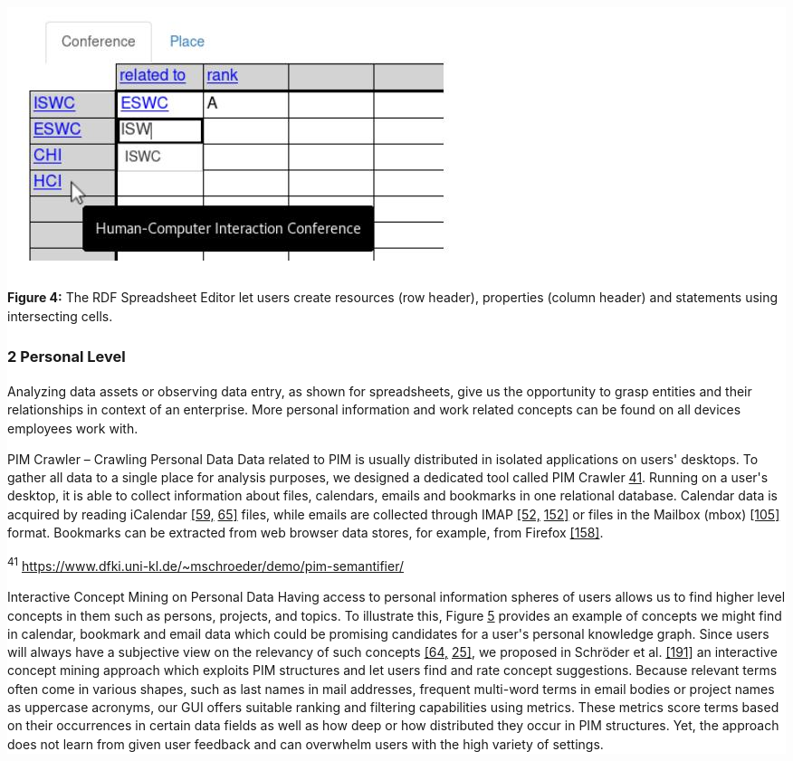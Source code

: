 <span id="page-18-0"></span>![](_page_18_Figure_2.jpeg)


**Figure 4:** The RDF Spreadsheet Editor let users create resources (row header), properties (column header) and statements using intersecting cells.

### 2 Personal Level

Analyzing data assets or observing data entry, as shown for spreadsheets, give us the opportunity to grasp entities and their relationships in context of an enterprise. More personal information and work related concepts can be found on all devices employees work with.

PIM Crawler – Crawling Personal Data Data related to PIM is usually distributed in isolated applications on users' desktops. To gather all data to a single place for analysis purposes, we designed a dedicated tool called PIM Crawler [41](#page-18-1). Running on a user's desktop, it is able to collect information about files, calendars, emails and bookmarks in one relational database. Calendar data is acquired by reading iCalendar [\[59,](#page-55-8) [65\]](#page-55-9) files, while emails are collected through IMAP [\[52,](#page-54-7) [152\]](#page-64-8) or files in the Mailbox (mbox) [\[105\]](#page-59-9) format. Bookmarks can be extracted from web browser data stores, for example, from Firefox [\[158\]](#page-65-7).

<span id="page-18-1"></span><sup>41</sup> <https://www.dfki.uni-kl.de/~mschroeder/demo/pim-semantifier/>

Interactive Concept Mining on Personal Data Having access to personal information spheres of users allows us to find higher level concepts in them such as persons, projects, and topics. To illustrate this, Figure [5](#page-19-0) provides an example of concepts we might find in calendar, bookmark and email data which could be promising candidates for a user's personal knowledge graph. Since users will always have a subjective view on the relevancy of such concepts [\[64,](#page-55-7) [25\]](#page-52-6), we proposed in Schröder et al. [\[191\]](#page-68-5) an interactive concept mining approach which exploits PIM structures and let users find and rate concept suggestions. Because relevant terms often come in various shapes, such as last names in mail addresses, frequent multi-word terms in email bodies or project names as uppercase acronyms, our GUI offers suitable ranking and filtering capabilities using metrics. These metrics score terms based on their occurrences in certain data fields as well as how deep or how distributed they occur in PIM structures. Yet, the approach does not learn from given user feedback and can overwhelm users with the high variety of settings.
